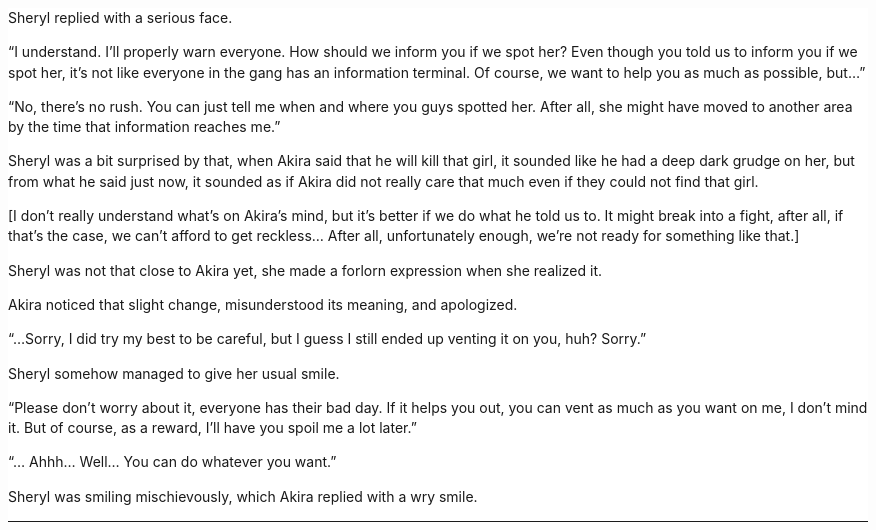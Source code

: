 Sheryl replied with a serious face.

“I understand. I’ll properly warn everyone. How should we inform you if we spot her? Even though you told us to inform you if we spot her, it’s not like everyone in the gang has an information terminal. Of course, we want to help you as much as possible, but…”

“No, there’s no rush. You can just tell me when and where you guys spotted her. After all, she might have moved to another area by the time that information reaches me.”

Sheryl was a bit surprised by that, when Akira said that he will kill that girl, it sounded like he had a deep dark grudge on her, but from what he said just now, it sounded as if Akira did not really care that much even if they could not find that girl.

[I don’t really understand what’s on Akira’s mind, but it’s better if we do what he told us to. It might break into a fight, after all, if that’s the case, we can’t afford to get reckless… After all, unfortunately enough, we’re not ready for something like that.]

Sheryl was not that close to Akira yet, she made a forlorn expression when she realized it.

Akira noticed that slight change, misunderstood its meaning, and apologized.

“…Sorry, I did try my best to be careful, but I guess I still ended up venting it on you, huh? Sorry.”

Sheryl somehow managed to give her usual smile.

“Please don’t worry about it, everyone has their bad day. If it helps you out, you can vent as much as you want on me, I don’t mind it. But of course, as a reward, I’ll have you spoil me a lot later.”

“… Ahhh… Well… You can do whatever you want.”

Sheryl was smiling mischievously, which Akira replied with a wry smile.

- - -


